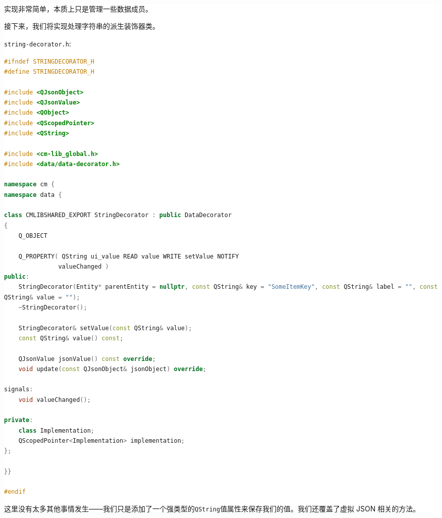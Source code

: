 实现非常简单，本质上只是管理一些数据成员。

接下来，我们将实现处理字符串的派生装饰器类。

`string-decorator.h`:

```cpp
#ifndef STRINGDECORATOR_H
#define STRINGDECORATOR_H

#include <QJsonObject>
#include <QJsonValue>
#include <QObject>
#include <QScopedPointer>
#include <QString>

#include <cm-lib_global.h>
#include <data/data-decorator.h>

namespace cm {
namespace data {

class CMLIBSHARED_EXPORT StringDecorator : public DataDecorator
{
    Q_OBJECT

    Q_PROPERTY( QString ui_value READ value WRITE setValue NOTIFY 
               valueChanged )
public:
    StringDecorator(Entity* parentEntity = nullptr, const QString& key = "SomeItemKey", const QString& label = "", const QString& value = "");
    ~StringDecorator();

    StringDecorator& setValue(const QString& value);
    const QString& value() const;

    QJsonValue jsonValue() const override;
    void update(const QJsonObject& jsonObject) override;

signals:
    void valueChanged();

private:
    class Implementation;
    QScopedPointer<Implementation> implementation;
};

}}

#endif
```

这里没有太多其他事情发生——我们只是添加了一个强类型的`QString`值属性来保存我们的值。我们还覆盖了虚拟 JSON 相关的方法。
